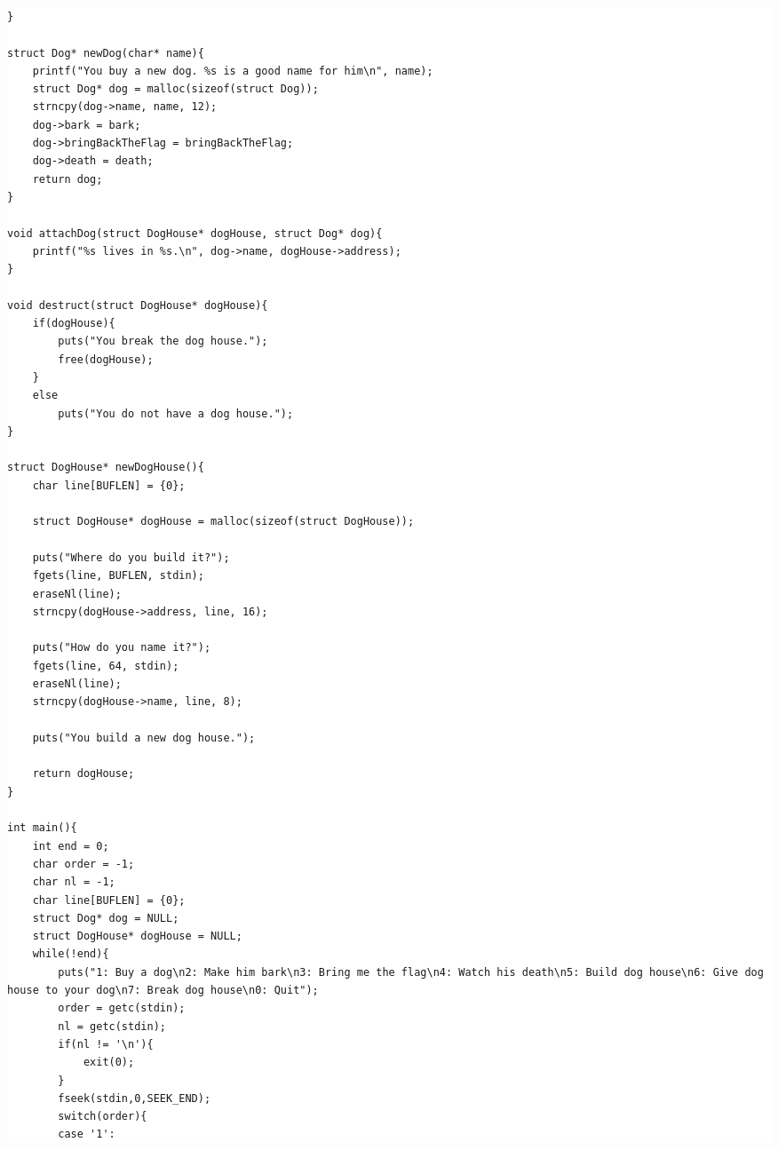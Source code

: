 ```
}

struct Dog* newDog(char* name){
    printf("You buy a new dog. %s is a good name for him\n", name);
    struct Dog* dog = malloc(sizeof(struct Dog));
    strncpy(dog->name, name, 12);
    dog->bark = bark;
    dog->bringBackTheFlag = bringBackTheFlag;
    dog->death = death;
    return dog;
}

void attachDog(struct DogHouse* dogHouse, struct Dog* dog){
    printf("%s lives in %s.\n", dog->name, dogHouse->address);
}

void destruct(struct DogHouse* dogHouse){
    if(dogHouse){
        puts("You break the dog house.");
        free(dogHouse);
    }
    else
        puts("You do not have a dog house.");
}

struct DogHouse* newDogHouse(){
    char line[BUFLEN] = {0};
    
    struct DogHouse* dogHouse = malloc(sizeof(struct DogHouse));
    
    puts("Where do you build it?");
    fgets(line, BUFLEN, stdin);
    eraseNl(line);
    strncpy(dogHouse->address, line, 16);
    
    puts("How do you name it?");
    fgets(line, 64, stdin);
    eraseNl(line);
    strncpy(dogHouse->name, line, 8);
    
    puts("You build a new dog house.");
    
    return dogHouse;
}

int main(){
    int end = 0;
    char order = -1;
    char nl = -1;
    char line[BUFLEN] = {0};
    struct Dog* dog = NULL;
    struct DogHouse* dogHouse = NULL;
    while(!end){
        puts("1: Buy a dog\n2: Make him bark\n3: Bring me the flag\n4: Watch his death\n5: Build dog house\n6: Give dog house to your dog\n7: Break dog house\n0: Quit");
        order = getc(stdin);
        nl = getc(stdin);
        if(nl != '\n'){
            exit(0);
        }
        fseek(stdin,0,SEEK_END);
        switch(order){
        case '1':
```